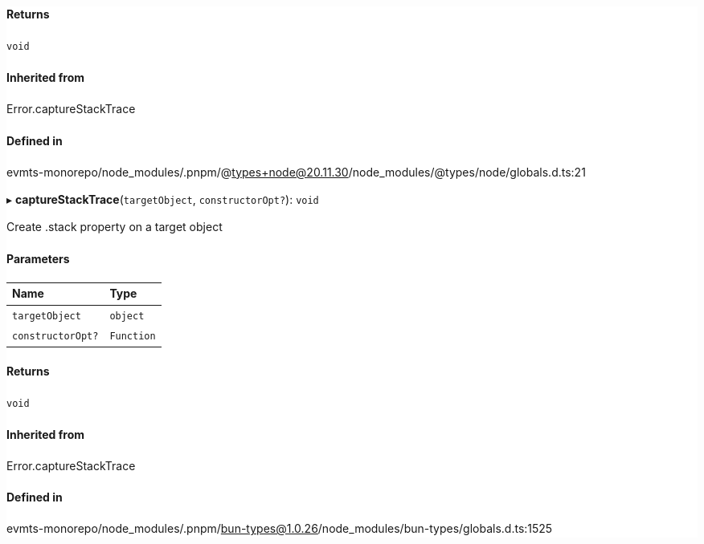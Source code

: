 #### Returns

`void`

#### Inherited from

Error.captureStackTrace

#### Defined in

evmts-monorepo/node_modules/.pnpm/@types+node@20.11.30/node_modules/@types/node/globals.d.ts:21

▸ **captureStackTrace**(`targetObject`, `constructorOpt?`): `void`

Create .stack property on a target object

#### Parameters

| Name | Type |
| :------ | :------ |
| `targetObject` | `object` |
| `constructorOpt?` | `Function` |

#### Returns

`void`

#### Inherited from

Error.captureStackTrace

#### Defined in

evmts-monorepo/node_modules/.pnpm/bun-types@1.0.26/node_modules/bun-types/globals.d.ts:1525
